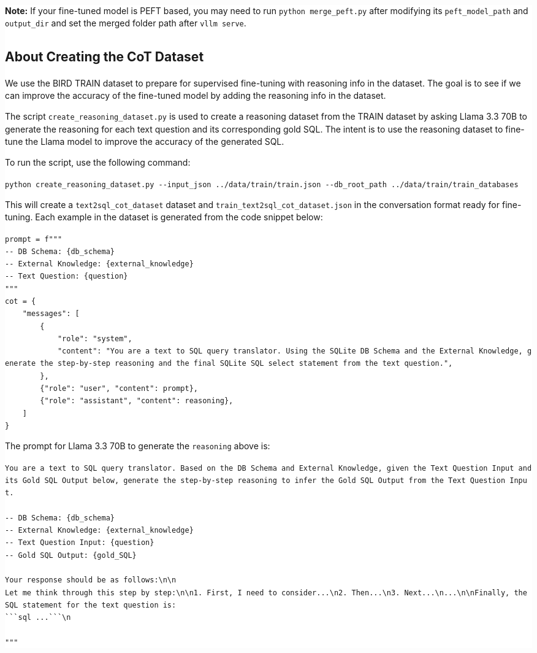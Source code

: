 **Note:** If your fine-tuned model is PEFT based, you may need to run `python merge_peft.py` after modifying its `peft_model_path` and `output_dir` and set the merged folder path after `vllm serve`.

## About Creating the CoT Dataset

We use the BIRD TRAIN dataset to prepare for supervised fine-tuning with reasoning info in the dataset. The goal is to see if we can improve the accuracy of the fine-tuned model by adding the reasoning info in the dataset.

The script `create_reasoning_dataset.py` is used to create a reasoning dataset from the TRAIN dataset by asking Llama 3.3 70B to generate the reasoning for each text question and its corresponding gold SQL. The intent is to use the reasoning dataset to fine-tune the Llama model to improve the accuracy of the generated SQL.

To run the script, use the following command:
```
python create_reasoning_dataset.py --input_json ../data/train/train.json --db_root_path ../data/train/train_databases
```

This will create a `text2sql_cot_dataset` dataset and `train_text2sql_cot_dataset.json` in the conversation format ready for fine-tuning. Each example in the dataset is generated from the code snippet below:

```
prompt = f"""
-- DB Schema: {db_schema}
-- External Knowledge: {external_knowledge}
-- Text Question: {question}
"""
cot = {
    "messages": [
        {
            "role": "system",
            "content": "You are a text to SQL query translator. Using the SQLite DB Schema and the External Knowledge, generate the step-by-step reasoning and the final SQLite SQL select statement from the text question.",
        },
        {"role": "user", "content": prompt},
        {"role": "assistant", "content": reasoning},
    ]
}
```

The prompt for Llama 3.3 70B to generate the `reasoning` above is:
```
You are a text to SQL query translator. Based on the DB Schema and External Knowledge, given the Text Question Input and its Gold SQL Output below, generate the step-by-step reasoning to infer the Gold SQL Output from the Text Question Input.

-- DB Schema: {db_schema}
-- External Knowledge: {external_knowledge}
-- Text Question Input: {question}
-- Gold SQL Output: {gold_SQL}

Your response should be as follows:\n\n
Let me think through this step by step:\n\n1. First, I need to consider...\n2. Then...\n3. Next...\n...\n\nFinally, the SQL statement for the text question is:
```sql ...```\n

"""
```
